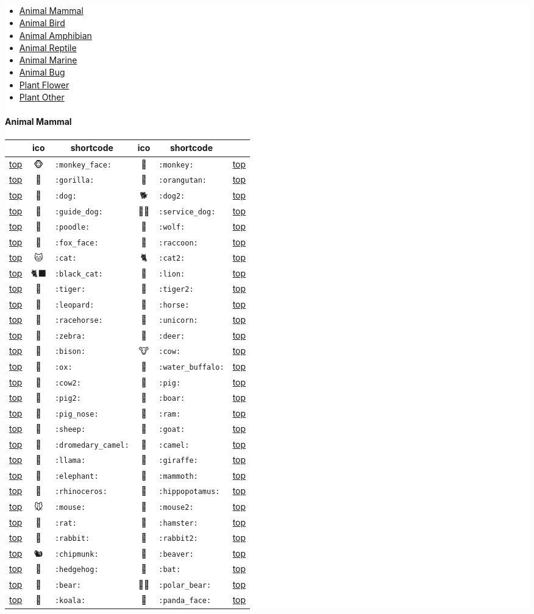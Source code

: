 - [Animal Mammal](#animal-mammal)
- [Animal Bird](#animal-bird)
- [Animal Amphibian](#animal-amphibian)
- [Animal Reptile](#animal-reptile)
- [Animal Marine](#animal-marine)
- [Animal Bug](#animal-bug)
- [Plant Flower](#plant-flower)
- [Plant Other](#plant-other)

#### Animal Mammal

| | ico | shortcode | ico | shortcode | |
| - | :-: | - | :-: | - | - |
| [top](#animals--nature) | :monkey_face: | `:monkey_face:` | :monkey: | `:monkey:` | [top](#table-of-contents) |
| [top](#animals--nature) | :gorilla: | `:gorilla:` | :orangutan: | `:orangutan:` | [top](#table-of-contents) |
| [top](#animals--nature) | :dog: | `:dog:` | :dog2: | `:dog2:` | [top](#table-of-contents) |
| [top](#animals--nature) | :guide_dog: | `:guide_dog:` | :service_dog: | `:service_dog:` | [top](#table-of-contents) |
| [top](#animals--nature) | :poodle: | `:poodle:` | :wolf: | `:wolf:` | [top](#table-of-contents) |
| [top](#animals--nature) | :fox_face: | `:fox_face:` | :raccoon: | `:raccoon:` | [top](#table-of-contents) |
| [top](#animals--nature) | :cat: | `:cat:` | :cat2: | `:cat2:` | [top](#table-of-contents) |
| [top](#animals--nature) | :black_cat: | `:black_cat:` | :lion: | `:lion:` | [top](#table-of-contents) |
| [top](#animals--nature) | :tiger: | `:tiger:` | :tiger2: | `:tiger2:` | [top](#table-of-contents) |
| [top](#animals--nature) | :leopard: | `:leopard:` | :horse: | `:horse:` | [top](#table-of-contents) |
| [top](#animals--nature) | :racehorse: | `:racehorse:` | :unicorn: | `:unicorn:` | [top](#table-of-contents) |
| [top](#animals--nature) | :zebra: | `:zebra:` | :deer: | `:deer:` | [top](#table-of-contents) |
| [top](#animals--nature) | :bison: | `:bison:` | :cow: | `:cow:` | [top](#table-of-contents) |
| [top](#animals--nature) | :ox: | `:ox:` | :water_buffalo: | `:water_buffalo:` | [top](#table-of-contents) |
| [top](#animals--nature) | :cow2: | `:cow2:` | :pig: | `:pig:` | [top](#table-of-contents) |
| [top](#animals--nature) | :pig2: | `:pig2:` | :boar: | `:boar:` | [top](#table-of-contents) |
| [top](#animals--nature) | :pig_nose: | `:pig_nose:` | :ram: | `:ram:` | [top](#table-of-contents) |
| [top](#animals--nature) | :sheep: | `:sheep:` | :goat: | `:goat:` | [top](#table-of-contents) |
| [top](#animals--nature) | :dromedary_camel: | `:dromedary_camel:` | :camel: | `:camel:` | [top](#table-of-contents) |
| [top](#animals--nature) | :llama: | `:llama:` | :giraffe: | `:giraffe:` | [top](#table-of-contents) |
| [top](#animals--nature) | :elephant: | `:elephant:` | :mammoth: | `:mammoth:` | [top](#table-of-contents) |
| [top](#animals--nature) | :rhinoceros: | `:rhinoceros:` | :hippopotamus: | `:hippopotamus:` | [top](#table-of-contents) |
| [top](#animals--nature) | :mouse: | `:mouse:` | :mouse2: | `:mouse2:` | [top](#table-of-contents) |
| [top](#animals--nature) | :rat: | `:rat:` | :hamster: | `:hamster:` | [top](#table-of-contents) |
| [top](#animals--nature) | :rabbit: | `:rabbit:` | :rabbit2: | `:rabbit2:` | [top](#table-of-contents) |
| [top](#animals--nature) | :chipmunk: | `:chipmunk:` | :beaver: | `:beaver:` | [top](#table-of-contents) |
| [top](#animals--nature) | :hedgehog: | `:hedgehog:` | :bat: | `:bat:` | [top](#table-of-contents) |
| [top](#animals--nature) | :bear: | `:bear:` | :polar_bear: | `:polar_bear:` | [top](#table-of-contents) |
| [top](#animals--nature) | :koala: | `:koala:` | :panda_face: | `:panda_face:` | [top](#table-of-contents) |